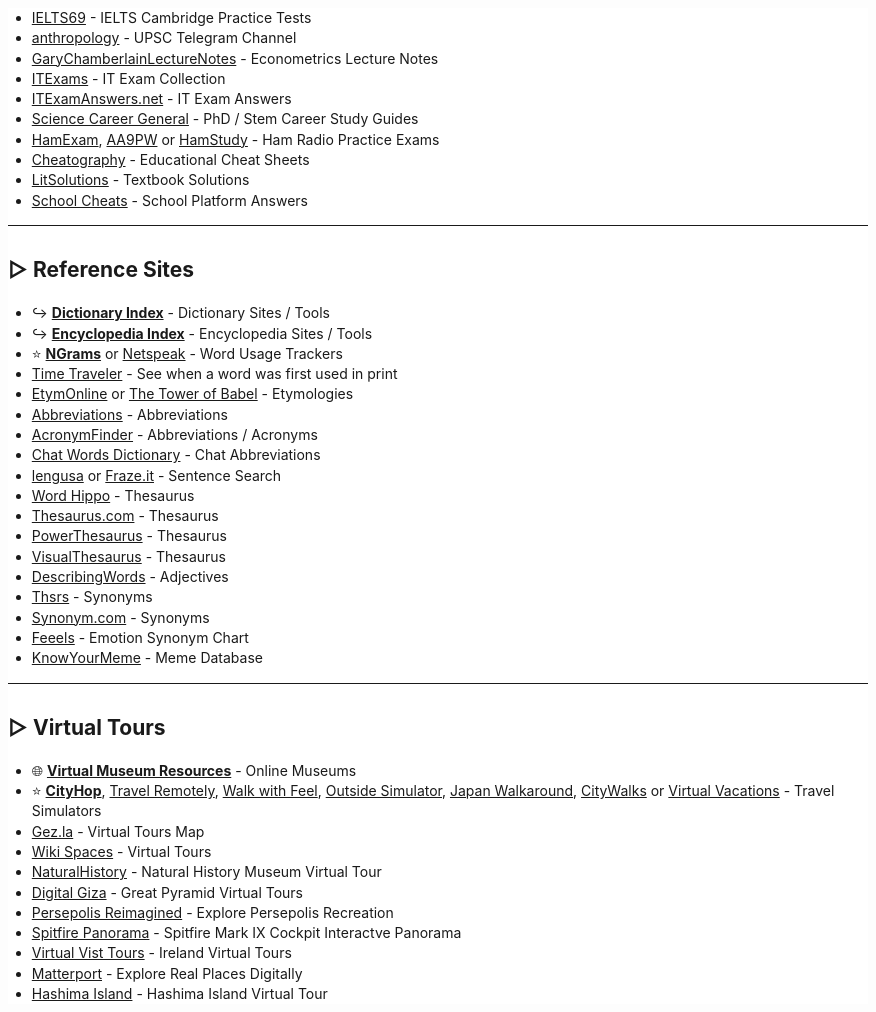 * [IELTS69](https://www.ielts69.com/) - IELTS Cambridge Practice Tests
* [anthropology](https://t.me/anthropology) - UPSC Telegram Channel
* [GaryChamberlainLectureNotes](https://github.com/paulgp/GaryChamberlainLectureNotes) - Econometrics Lecture Notes
* [ITExams](https://www.itexams.com/) - IT Exam Collection
* [ITExamAnswers.net](https://www.itexamanswers.net/) - IT Exam Answers
* [Science Career General](https://sciencecareergeneral.neocities.org/) - PhD / Stem Career Study Guides
* [HamExam](https://hamexam.org/), [AA9PW](https://www.aa9pw.com/) or [HamStudy](https://hamstudy.org/) - Ham Radio Practice Exams
* [Cheatography](https://cheatography.com/) - Educational Cheat Sheets
* [LitSolutions](https://www.litsolutions.org/) - Textbook Solutions
* [School Cheats](https://schoolcheats.net/) - School Platform Answers

***

## ▷ Reference Sites

* ↪️ **[Dictionary Index](https://www.reddit.com/r/FREEMEDIAHECKYEAH/wiki/storage#wiki_dictionaries)** - Dictionary Sites / Tools
* ↪️ **[Encyclopedia Index](https://www.reddit.com/r/FREEMEDIAHECKYEAH/wiki/storage#wiki_encyclopedias)** - Encyclopedia Sites / Tools
* ⭐ **[NGrams](https://books.google.com/ngrams/)** or [Netspeak](https://netspeak.org/) - Word Usage Trackers
* [Time Traveler](https://www.merriam-webster.com/time-traveler) - See when a word was first used in print
* [EtymOnline](https://www.etymonline.com/) or [The Tower of Babel](https://starlingdb.org/) - Etymologies
* [Abbreviations](https://www.abbreviations.com/) - Abbreviations
* [AcronymFinder](https://www.acronymfinder.com/) - Abbreviations / Acronyms
* [Chat Words Dictionary](https://chatworddictionary.com/) - Chat Abbreviations
* [lengusa](https://lengusa.com/) or [Fraze.it](https://fraze.it/) - Sentence Search
* [Word Hippo](https://www.wordhippo.com/) - Thesaurus
* [Thesaurus.com](https://www.thesaurus.com/) - Thesaurus
* [PowerThesaurus](https://www.powerthesaurus.org/) - Thesaurus
* [VisualThesaurus](https://www.visualthesaurus.com/) - Thesaurus
* [DescribingWords](https://describingwords.io/) - Adjectives
* [Thsrs](https://www.ironicsans.com/thsrs/) - Synonyms
* [Synonym.com](https://www.synonym.com/) - Synonyms
* [Feeels](https://feelu.vercel.app/) - Emotion Synonym Chart
* [KnowYourMeme](https://knowyourmeme.com/) - Meme Database

***

## ▷ Virtual Tours

* 🌐 **[Virtual Museum Resources](https://mcn.edu/a-guide-to-virtual-museum-resources/)** - Online Museums
* ⭐ **[CityHop](https://www.cityhop.cafe/)**, [Travel Remotely](https://travel-remotely.netlify.app/), [Walk with Feel](https://walkwithfeel.vercel.app/), [Outside Simulator](https://outsidesimulator.com/), [Japan Walkaround](https://thatguyedd.github.io/), [CityWalks](https://citywalks.live/) or [Virtual Vacations](https://virtualvacation.us/) - Travel Simulators
* [Gez.la](https://gez.la/) - Virtual Tours Map
* [Wiki Spaces](https://wiki-spaces.org/) - Virtual Tours
* [NaturalHistory](https://naturalhistory.si.edu/visit/virtual-tour) - Natural History Museum Virtual Tour
* [Digital Giza](https://giza.mused.org/) - Great Pyramid Virtual Tours
* [Persepolis Reimagined](https://persepolis.getty.edu/) - Explore Persepolis Recreation
* [Spitfire Panorama](https://www.haraldjoergens.com/panoramas/spitfire-td314/files/) - Spitfire Mark IX Cockpit Interactve Panorama
* [Virtual Vist Tours](https://www.virtualvisittours.com/) - Ireland Virtual Tours
* [Matterport](https://matterport.com/discover) - Explore Real Places Digitally
* [Hashima Island](https://www.hashima-island.co.uk/) - Hashima Island Virtual Tour